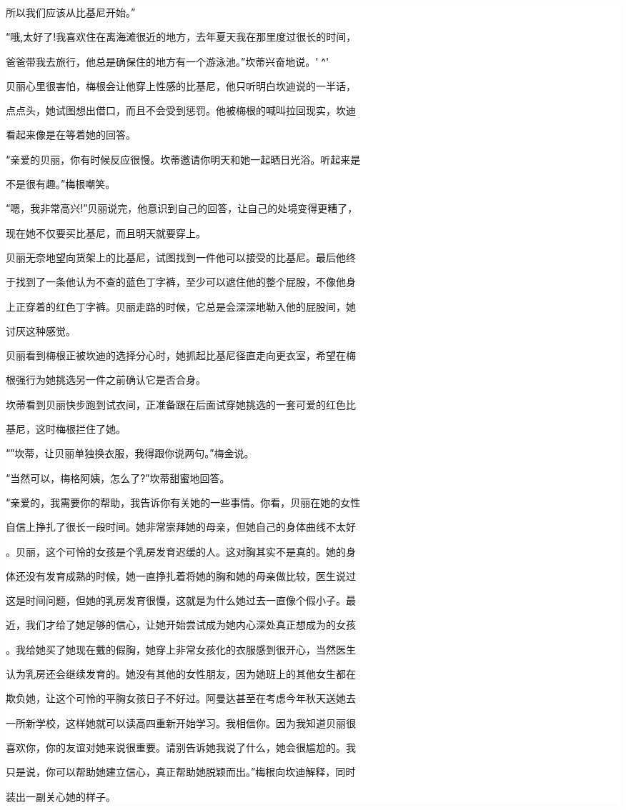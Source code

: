 所以我们应该从比基尼开始。”

“哦,太好了!我喜欢住在离海滩很近的地方，去年夏天我在那里度过很长的时间，

爸爸带我去旅行，他总是确保住的地方有一个游泳池。”坎蒂兴奋地说。' ^'

贝丽心里很害怕，梅根会让他穿上性感的比基尼，他只听明白坎迪说的一半话，

点点头，她试图想出借口，而且不会受到惩罚。他被梅根的喊叫拉回现实，坎迪

看起来像是在等着她的回答。

“亲爱的贝丽，你有时候反应很慢。坎蒂邀请你明天和她一起晒日光浴。听起来是

不是很有趣。”梅根嘲笑。

“嗯，我非常高兴!”贝丽说完，他意识到自己的回答，让自己的处境变得更糟了，

现在她不仅要买比基尼，而且明天就要穿上。

贝丽无奈地望向货架上的比基尼，试图找到一件他可以接受的比基尼。最后他终

于找到了一条他认为不查的蓝色丁字裤，至少可以遮住他的整个屁股，不像他身

上正穿着的红色丁字裤。贝丽走路的时候，它总是会深深地勒入他的屁股间，她

讨厌这种感觉。

贝丽看到梅根正被坎迪的选择分心时，她抓起比基尼径直走向更衣室，希望在梅

根强行为她挑选另一件之前确认它是否合身。

坎蒂看到贝丽快步跑到试衣间，正准备跟在后面试穿她挑选的一套可爱的红色比

基尼，这时梅根拦住了她。

“”坎蒂，让贝丽单独换衣服，我得跟你说两句。”梅金说。

“当然可以，梅格阿姨，怎么了?”坎蒂甜蜜地回答。

“亲爱的，我需要你的帮助，我告诉你有关她的一些事情。你看，贝丽在她的女性

自信上挣扎了很长一段时间。她非常崇拜她的母亲，但她自己的身体曲线不太好

。贝丽，这个可怜的女孩是个乳房发育迟缓的人。这对胸其实不是真的。她的身

体还没有发育成熟的时候，她一直挣扎着将她的胸和她的母亲做比较，医生说过

这是时间问题，但她的乳房发育很慢，这就是为什么她过去一直像个假小子。最

近，我们才给了她足够的信心，让她开始尝试成为她内心深处真正想成为的女孩

。我给她买了她现在戴的假胸，她穿上非常女孩化的衣服感到很开心，当然医生

认为乳房还会继续发育的。她没有其他的女性朋友，因为她班上的其他女生都在

欺负她，让这个可怜的平胸女孩日子不好过。阿曼达甚至在考虑今年秋天送她去

一所新学校，这样她就可以读高四重新开始学习。我相信你。因为我知道贝丽很

喜欢你，你的友谊对她来说很重要。请别告诉她我说了什么，她会很尴尬的。我

只是说，你可以帮助她建立信心，真正帮助她脱颖而出。”梅根向坎迪解释，同时

装出一副关心她的样子。
